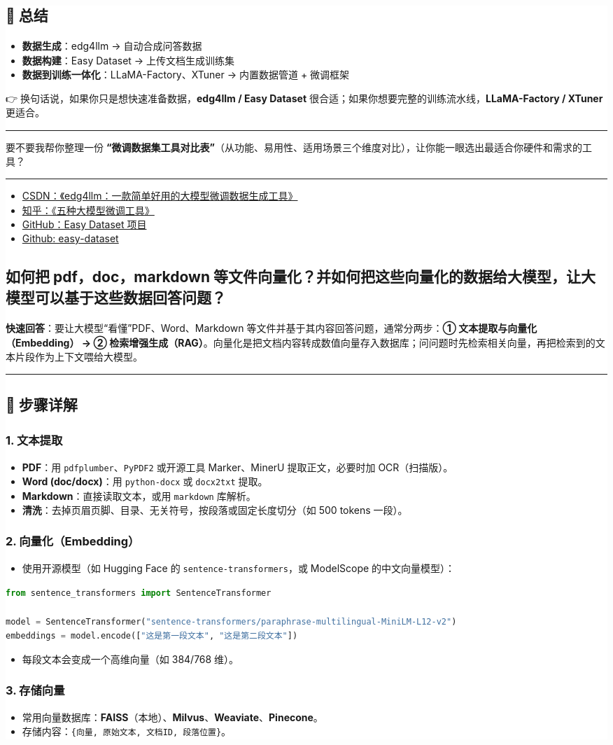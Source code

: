 ## 📌 总结

- **数据生成**：edg4llm → 自动合成问答数据
- **数据构建**：Easy Dataset → 上传文档生成训练集
- **数据到训练一体化**：LLaMA-Factory、XTuner → 内置数据管道 + 微调框架

👉 换句话说，如果你只是想快速准备数据，**edg4llm / Easy Dataset** 很合适；如果你想要完整的训练流水线，**LLaMA-Factory / XTuner** 更适合。

---

要不要我帮你整理一份 **“微调数据集工具对比表”**（从功能、易用性、适用场景三个维度对比），让你能一眼选出最适合你硬件和需求的工具？

---

- [CSDN：《edg4llm：一款简单好用的大模型微调数据生成工具》](https://blog.csdn.net/T_susan/article/details/145134496)
- [知乎：《五种大模型微调工具》](https://zhuanlan.zhihu.com/p/694521781)
- [GitHub：Easy Dataset 项目](https://github.com/whale2002/easy-dataset)
- [Github: easy-dataset](https://github.com/ConardLi/easy-dataset)

## 如何把 pdf，doc，markdown 等文件向量化？并如何把这些向量化的数据给大模型，让大模型可以基于这些数据回答问题？

**快速回答**：要让大模型“看懂”PDF、Word、Markdown 等文件并基于其内容回答问题，通常分两步：**① 文本提取与向量化（Embedding） → ② 检索增强生成（RAG）**。向量化是把文档内容转成数值向量存入数据库；问问题时先检索相关向量，再把检索到的文本片段作为上下文喂给大模型。

---

## 🧩 步骤详解

### 1. 文本提取

- **PDF**：用 `pdfplumber`、`PyPDF2` 或开源工具 Marker、MinerU 提取正文，必要时加 OCR（扫描版）。
- **Word (doc/docx)**：用 `python-docx` 或 `docx2txt` 提取。
- **Markdown**：直接读取文本，或用 `markdown` 库解析。
- **清洗**：去掉页眉页脚、目录、无关符号，按段落或固定长度切分（如 500 tokens 一段）。

### 2. 向量化（Embedding）

- 使用开源模型（如 Hugging Face 的 `sentence-transformers`，或 ModelScope 的中文向量模型）：

```python
from sentence_transformers import SentenceTransformer

model = SentenceTransformer("sentence-transformers/paraphrase-multilingual-MiniLM-L12-v2")
embeddings = model.encode(["这是第一段文本", "这是第二段文本"])
```

- 每段文本会变成一个高维向量（如 384/768 维）。

### 3. 存储向量

- 常用向量数据库：**FAISS**（本地）、**Milvus**、**Weaviate**、**Pinecone**。
- 存储内容：`{向量, 原始文本, 文档ID, 段落位置}`。
